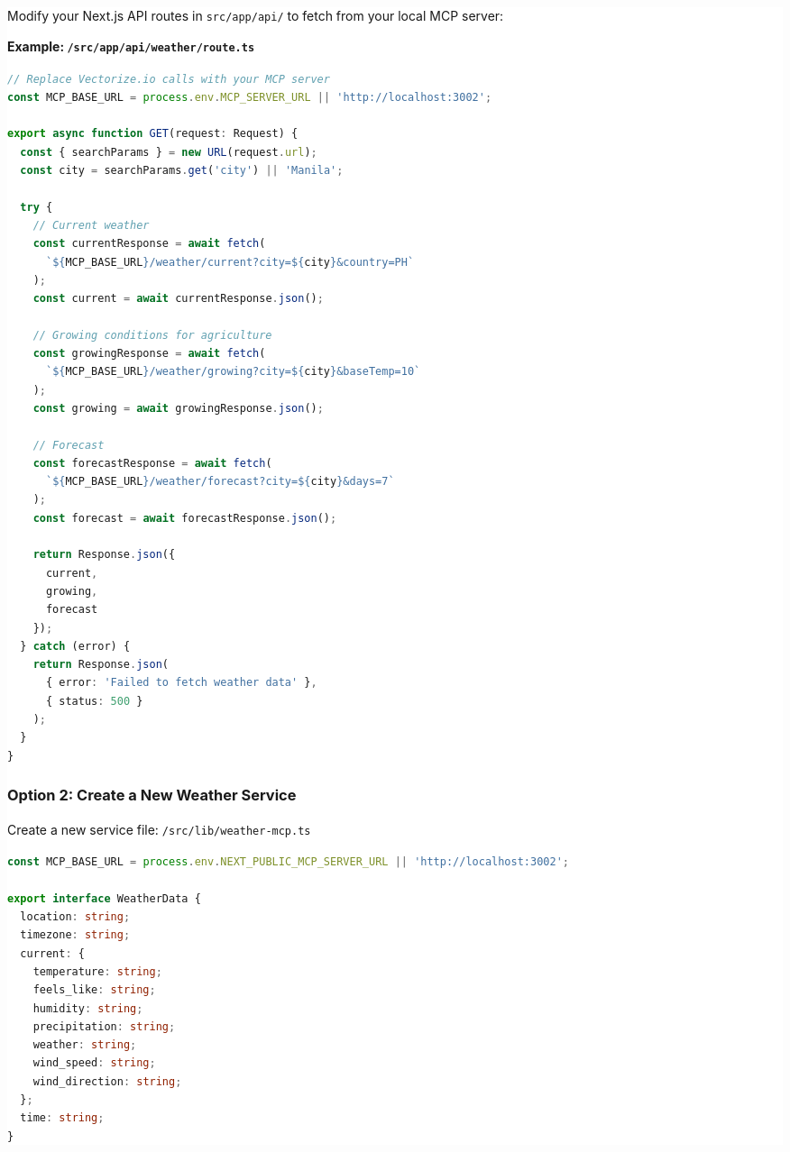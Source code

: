 Modify your Next.js API routes in `src/app/api/` to fetch from your local MCP server:

**Example: `/src/app/api/weather/route.ts`**

```typescript
// Replace Vectorize.io calls with your MCP server
const MCP_BASE_URL = process.env.MCP_SERVER_URL || 'http://localhost:3002';

export async function GET(request: Request) {
  const { searchParams } = new URL(request.url);
  const city = searchParams.get('city') || 'Manila';

  try {
    // Current weather
    const currentResponse = await fetch(
      `${MCP_BASE_URL}/weather/current?city=${city}&country=PH`
    );
    const current = await currentResponse.json();

    // Growing conditions for agriculture
    const growingResponse = await fetch(
      `${MCP_BASE_URL}/weather/growing?city=${city}&baseTemp=10`
    );
    const growing = await growingResponse.json();

    // Forecast
    const forecastResponse = await fetch(
      `${MCP_BASE_URL}/weather/forecast?city=${city}&days=7`
    );
    const forecast = await forecastResponse.json();

    return Response.json({
      current,
      growing,
      forecast
    });
  } catch (error) {
    return Response.json(
      { error: 'Failed to fetch weather data' },
      { status: 500 }
    );
  }
}
```

### Option 2: Create a New Weather Service

Create a new service file: `/src/lib/weather-mcp.ts`

```typescript
const MCP_BASE_URL = process.env.NEXT_PUBLIC_MCP_SERVER_URL || 'http://localhost:3002';

export interface WeatherData {
  location: string;
  timezone: string;
  current: {
    temperature: string;
    feels_like: string;
    humidity: string;
    precipitation: string;
    weather: string;
    wind_speed: string;
    wind_direction: string;
  };
  time: string;
}
```